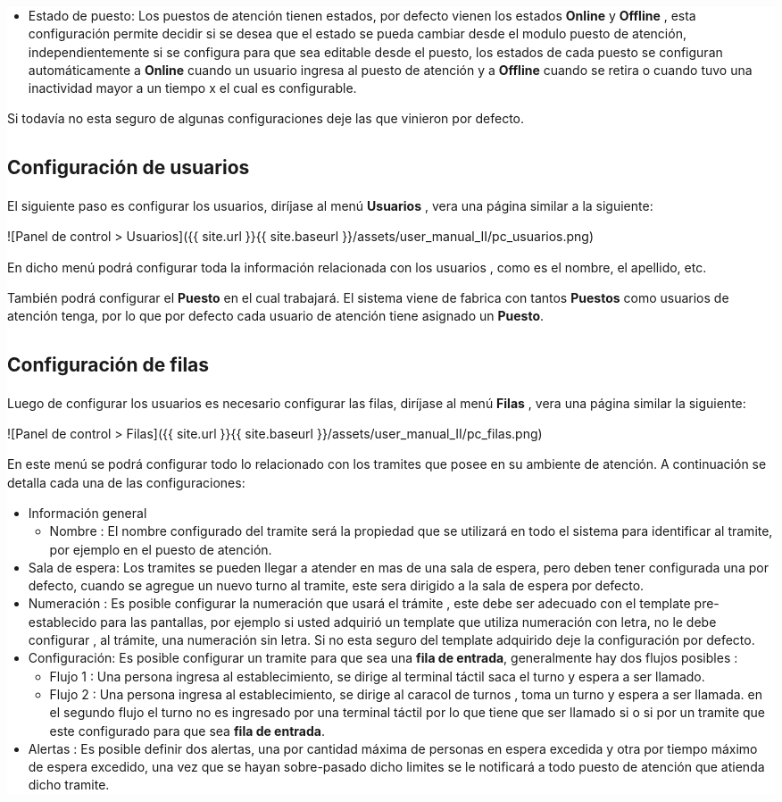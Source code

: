  * Estado de puesto: Los puestos de atención tienen estados, por defecto vienen los estados **Online** y **Offline** , esta configuración permite decidir si se desea que el estado se pueda cambiar desde el modulo puesto de atención, independientemente si se configura para que sea editable desde el puesto, los estados de cada puesto se configuran automáticamente a **Online** cuando un usuario ingresa al puesto de atención y a **Offline** cuando se retira o cuando tuvo una inactividad mayor a un tiempo x el cual es configurable.


Si todavía no esta seguro de algunas configuraciones deje las que vinieron por defecto.


## Configuración de usuarios

El siguiente paso es configurar los usuarios, diríjase al menú **Usuarios** , vera una página similar a la siguiente:

![Panel de control > Usuarios]({{ site.url }}{{ site.baseurl }}/assets/user_manual_II/pc_usuarios.png)

En dicho menú podrá configurar toda la información relacionada con los usuarios , como es  el nombre, el apellido, etc.

También podrá configurar el **Puesto** en el cual trabajará. El sistema viene de fabrica con tantos **Puestos** como usuarios de atención tenga, por lo que por defecto cada usuario de atención tiene asignado un **Puesto**.


## Configuración de filas

Luego de configurar los usuarios es necesario configurar las filas, diríjase al menú **Filas** , vera una página similar la siguiente: 

![Panel de control > Filas]({{ site.url }}{{ site.baseurl }}/assets/user_manual_II/pc_filas.png)

En este menú se podrá configurar todo lo relacionado con los tramites que posee en su ambiente de atención. A continuación se detalla cada una de las configuraciones:

 * Información general
    * Nombre : El nombre configurado del tramite será la propiedad que se utilizará en todo el sistema para identificar al tramite, por ejemplo en el puesto de atención.
 * Sala de espera: Los tramites se pueden llegar a atender en mas de una sala de espera, pero deben tener configurada una por defecto, cuando se agregue un nuevo turno al tramite, este sera dirigido a la sala de espera por defecto.
 * Numeración : Es posible configurar la numeración que usará el trámite , este debe ser adecuado con el template pre-establecido para las pantallas, por ejemplo si usted adquirió un template que utiliza numeración con letra, no le debe configurar , al trámite, una numeración sin letra. Si no esta seguro del template adquirido deje la configuración por defecto.
 * Configuración: Es posible configurar un tramite para que sea una **fila de entrada**, generalmente hay dos flujos posibles :
    * Flujo 1 : Una persona ingresa al establecimiento, se dirige al terminal táctil saca el turno y espera a ser llamado.
    * Flujo 2 : Una persona ingresa al establecimiento, se dirige al caracol de turnos , toma un turno y espera a ser llamada.
   en el segundo flujo el turno no es ingresado por una terminal táctil por lo que tiene que ser llamado si o si por un tramite que este configurado para que sea **fila de entrada**.
 * Alertas : Es posible definir dos alertas, una por cantidad máxima de personas en espera excedida y otra por tiempo máximo de espera excedido, una vez que se hayan sobre-pasado dicho limites se le notificará a todo puesto de atención que atienda dicho tramite.
